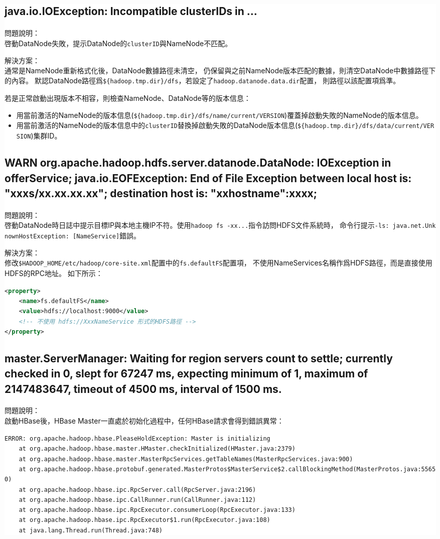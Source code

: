 ## java.io.IOException: Incompatible clusterIDs in ...
問題說明：<br>
啓動DataNode失敗，提示DataNode的`clusterID`與NameNode不匹配。

解決方案：<br>
通常是NameNode重新格式化後，DataNode數據路徑未清空，
仍保留與之前NameNode版本匹配的數據，則清空DataNode中數據路徑下的內容。
默認DataNode路徑爲`${hadoop.tmp.dir}/dfs`，若設定了`hadoop.datanode.data.dir`配置，
則路徑以該配置項爲準。

若是正常啟動出現版本不相容，則檢查NameNode、DataNode等的版本信息：

- 用當前激活的NameNode的版本信息(`${hadoop.tmp.dir}/dfs/name/current/VERSION`)覆蓋掉啟動失敗的NameNode的版本信息。
- 用當前激活的NameNode的版本信息中的`clusterID`替換掉啟動失敗的DataNode版本信息(`${hadoop.tmp.dir}/dfs/data/current/VERSION`)集群ID。

## WARN org.apache.hadoop.hdfs.server.datanode.DataNode: IOException in offerService; java.io.EOFException: End of File Exception between local host is: "xxxs/xx.xx.xx.xx"; destination host is: "xxhostname":xxxx;
問題說明：<br>
啓動DataNode時日誌中提示目標IP與本地主機IP不符。使用`hadoop fs -xx...`指令訪問HDFS文件系統時，
命令行提示`-ls: java.net.UnknownHostException: [NameService]`錯誤。

解決方案：<br>
修改`$HADOOP_HOME/etc/hadoop/core-site.xml`配置中的`fs.defaultFS`配置項，
不使用NameServices名稱作爲HDFS路徑，而是直接使用HDFS的RPC地址。
如下所示：

```xml
<property>
	<name>fs.defaultFS</name>
	<value>hdfs://localhost:9000</value>
	<!-- 不使用 hdfs://XxxNameService 形式的HDFS路徑 -->
</property>
```

## master.ServerManager: Waiting for region servers count to settle; currently checked in 0, slept for 67247 ms, expecting minimum of 1, maximum of 2147483647, timeout of 4500 ms, interval of 1500 ms.
問題說明：<br>
啟動HBase後，HBase Master一直處於初始化過程中，任何HBase請求會得到錯誤異常：

```
ERROR: org.apache.hadoop.hbase.PleaseHoldException: Master is initializing
	at org.apache.hadoop.hbase.master.HMaster.checkInitialized(HMaster.java:2379)
	at org.apache.hadoop.hbase.master.MasterRpcServices.getTableNames(MasterRpcServices.java:900)
	at org.apache.hadoop.hbase.protobuf.generated.MasterProtos$MasterService$2.callBlockingMethod(MasterProtos.java:55650)
	at org.apache.hadoop.hbase.ipc.RpcServer.call(RpcServer.java:2196)
	at org.apache.hadoop.hbase.ipc.CallRunner.run(CallRunner.java:112)
	at org.apache.hadoop.hbase.ipc.RpcExecutor.consumerLoop(RpcExecutor.java:133)
	at org.apache.hadoop.hbase.ipc.RpcExecutor$1.run(RpcExecutor.java:108)
	at java.lang.Thread.run(Thread.java:748)
```

